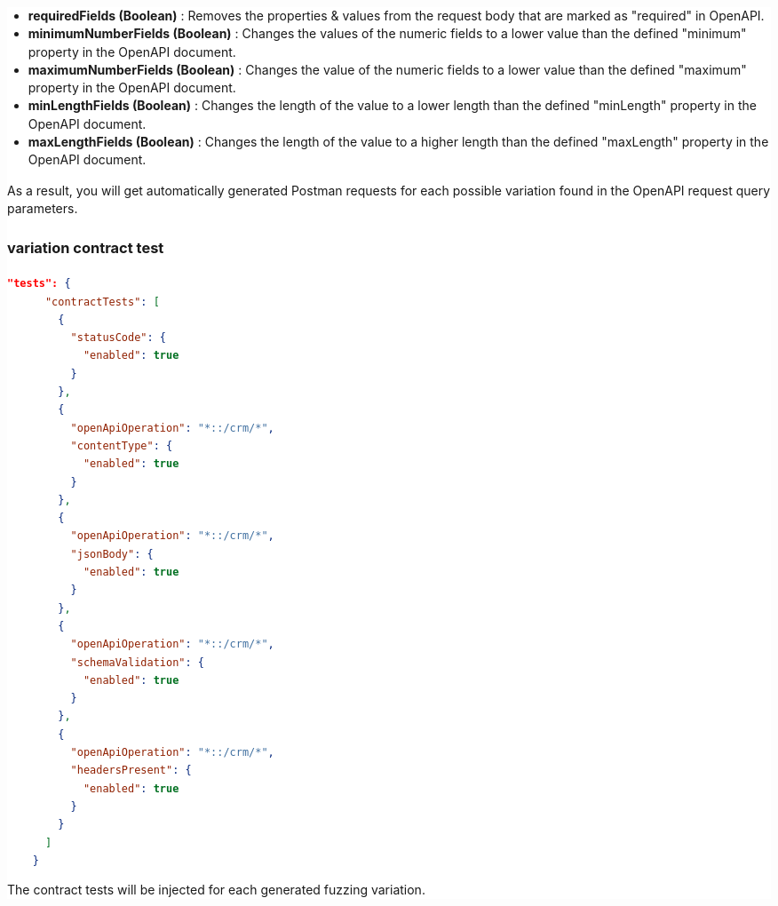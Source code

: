 - **requiredFields (Boolean)** : Removes the properties & values from the request body that are marked as "required" in OpenAPI.
- **minimumNumberFields (Boolean)** : Changes the values of the numeric fields to a lower value than the defined "minimum" property in the OpenAPI document.
- **maximumNumberFields (Boolean)** :  Changes the value of the numeric fields to a lower value than the defined "maximum" property in the OpenAPI document.
- **minLengthFields (Boolean)** : Changes the length of the value to a lower length than the defined "minLength" property in the OpenAPI document.
- **maxLengthFields (Boolean)** : Changes the length of the value to a higher length than the defined "maxLength" property in the OpenAPI document.

As a result, you will get automatically generated Postman requests for each possible variation found in the OpenAPI request query parameters.

### variation contract test

```json
"tests": {
      "contractTests": [
        {
          "statusCode": {
            "enabled": true
          }
        },
        {
          "openApiOperation": "*::/crm/*",
          "contentType": {
            "enabled": true
          }
        },
        {
          "openApiOperation": "*::/crm/*",
          "jsonBody": {
            "enabled": true
          }
        },
        {
          "openApiOperation": "*::/crm/*",
          "schemaValidation": {
            "enabled": true
          }
        },
        {
          "openApiOperation": "*::/crm/*",
          "headersPresent": {
            "enabled": true
          }
        }
      ]
    }
```

The contract tests will be injected for each generated fuzzing variation.
